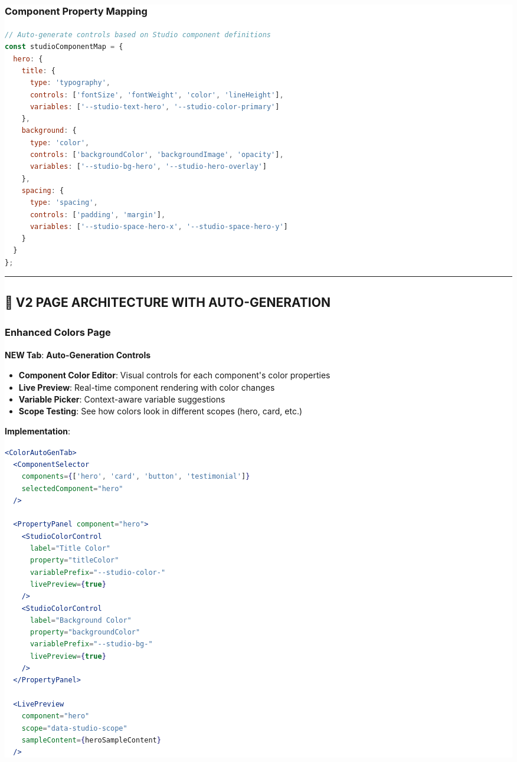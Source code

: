 ### **Component Property Mapping**
```javascript
// Auto-generate controls based on Studio component definitions
const studioComponentMap = {
  hero: {
    title: { 
      type: 'typography',
      controls: ['fontSize', 'fontWeight', 'color', 'lineHeight'],
      variables: ['--studio-text-hero', '--studio-color-primary']
    },
    background: {
      type: 'color',
      controls: ['backgroundColor', 'backgroundImage', 'opacity'],
      variables: ['--studio-bg-hero', '--studio-hero-overlay']
    },
    spacing: {
      type: 'spacing',
      controls: ['padding', 'margin'],
      variables: ['--studio-space-hero-x', '--studio-space-hero-y']
    }
  }
};
```

---

## 📱 **V2 PAGE ARCHITECTURE WITH AUTO-GENERATION**

### **Enhanced Colors Page**
**NEW Tab**: **Auto-Generation Controls**
- **Component Color Editor**: Visual controls for each component's color properties
- **Live Preview**: Real-time component rendering with color changes
- **Variable Picker**: Context-aware variable suggestions
- **Scope Testing**: See how colors look in different scopes (hero, card, etc.)

**Implementation**:
```jsx
<ColorAutoGenTab>
  <ComponentSelector 
    components={['hero', 'card', 'button', 'testimonial']}
    selectedComponent="hero"
  />
  
  <PropertyPanel component="hero">
    <StudioColorControl 
      label="Title Color"
      property="titleColor"
      variablePrefix="--studio-color-"
      livePreview={true}
    />
    <StudioColorControl 
      label="Background Color"
      property="backgroundColor"
      variablePrefix="--studio-bg-"
      livePreview={true}
    />
  </PropertyPanel>
  
  <LivePreview 
    component="hero"
    scope="data-studio-scope"
    sampleContent={heroSampleContent}
  />
```
